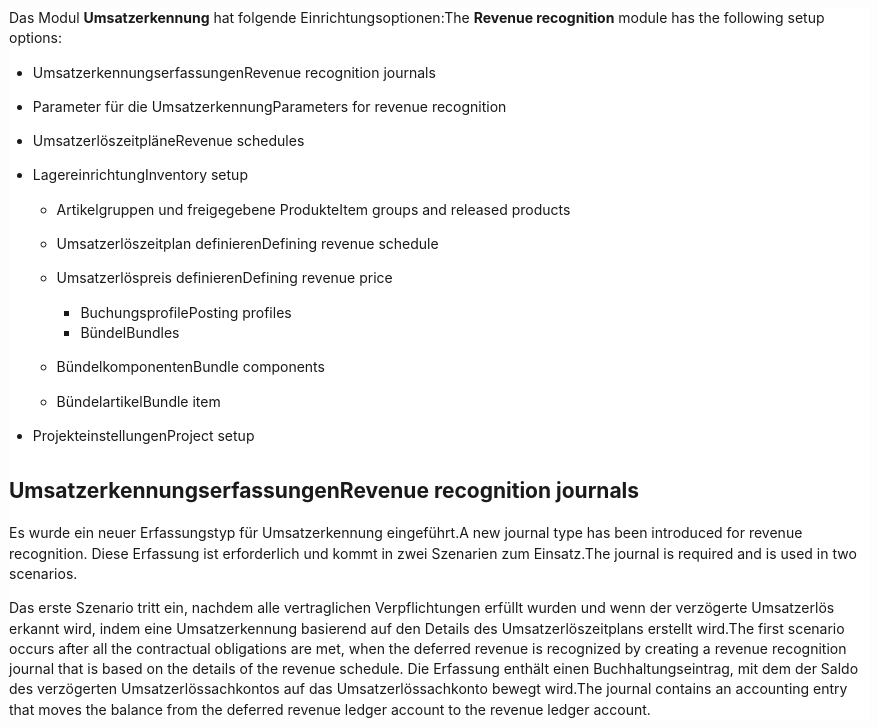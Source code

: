 <span data-ttu-id="07d96-110">Das Modul **Umsatzerkennung** hat folgende Einrichtungsoptionen:</span><span class="sxs-lookup"><span data-stu-id="07d96-110">The **Revenue recognition** module has the following setup options:</span></span>

- <span data-ttu-id="07d96-111">Umsatzerkennungserfassungen</span><span class="sxs-lookup"><span data-stu-id="07d96-111">Revenue recognition journals</span></span>
- <span data-ttu-id="07d96-112">Parameter für die Umsatzerkennung</span><span class="sxs-lookup"><span data-stu-id="07d96-112">Parameters for revenue recognition</span></span>
- <span data-ttu-id="07d96-113">Umsatzerlöszeitpläne</span><span class="sxs-lookup"><span data-stu-id="07d96-113">Revenue schedules</span></span> 
- <span data-ttu-id="07d96-114">Lagereinrichtung</span><span class="sxs-lookup"><span data-stu-id="07d96-114">Inventory setup</span></span>

    - <span data-ttu-id="07d96-115">Artikelgruppen und freigegebene Produkte</span><span class="sxs-lookup"><span data-stu-id="07d96-115">Item groups and released products</span></span>
    - <span data-ttu-id="07d96-116">Umsatzerlöszeitplan definieren</span><span class="sxs-lookup"><span data-stu-id="07d96-116">Defining revenue schedule</span></span>
    - <span data-ttu-id="07d96-117">Umsatzerlöspreis definieren</span><span class="sxs-lookup"><span data-stu-id="07d96-117">Defining revenue price</span></span>

        - <span data-ttu-id="07d96-118">Buchungsprofile</span><span class="sxs-lookup"><span data-stu-id="07d96-118">Posting profiles</span></span>
        - <span data-ttu-id="07d96-119">Bündel</span><span class="sxs-lookup"><span data-stu-id="07d96-119">Bundles</span></span>

    - <span data-ttu-id="07d96-120">Bündelkomponenten</span><span class="sxs-lookup"><span data-stu-id="07d96-120">Bundle components</span></span>
    - <span data-ttu-id="07d96-121">Bündelartikel</span><span class="sxs-lookup"><span data-stu-id="07d96-121">Bundle item</span></span>

- <span data-ttu-id="07d96-122">Projekteinstellungen</span><span class="sxs-lookup"><span data-stu-id="07d96-122">Project setup</span></span>

## <a name="revenue-recognition-journals"></a><span data-ttu-id="07d96-123">Umsatzerkennungserfassungen</span><span class="sxs-lookup"><span data-stu-id="07d96-123">Revenue recognition journals</span></span>

<span data-ttu-id="07d96-124">Es wurde ein neuer Erfassungstyp für Umsatzerkennung eingeführt.</span><span class="sxs-lookup"><span data-stu-id="07d96-124">A new journal type has been introduced for revenue recognition.</span></span> <span data-ttu-id="07d96-125">Diese Erfassung ist erforderlich und kommt in zwei Szenarien zum Einsatz.</span><span class="sxs-lookup"><span data-stu-id="07d96-125">The journal is required and is used in two scenarios.</span></span>

<span data-ttu-id="07d96-126">Das erste Szenario tritt ein, nachdem alle vertraglichen Verpflichtungen erfüllt wurden und wenn der verzögerte Umsatzerlös erkannt wird, indem eine Umsatzerkennung basierend auf den Details des Umsatzerlöszeitplans erstellt wird.</span><span class="sxs-lookup"><span data-stu-id="07d96-126">The first scenario occurs after all the contractual obligations are met, when the deferred revenue is recognized by creating a revenue recognition journal that is based on the details of the revenue schedule.</span></span> <span data-ttu-id="07d96-127">Die Erfassung enthält einen Buchhaltungseintrag, mit dem der Saldo des verzögerten Umsatzerlössachkontos auf das Umsatzerlössachkonto bewegt wird.</span><span class="sxs-lookup"><span data-stu-id="07d96-127">The journal contains an accounting entry that moves the balance from the deferred revenue ledger account to the revenue ledger account.</span></span>
